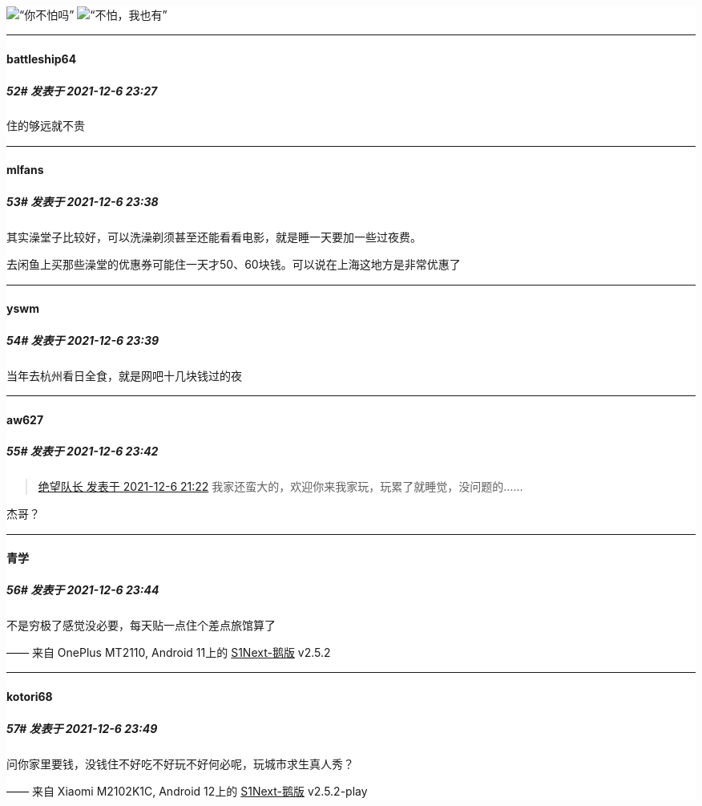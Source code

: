 <img src="https://static.saraba1st.com/image/smiley/face2017/218.png" referrerpolicy="no-referrer">“你不怕吗”
<img src="https://static.saraba1st.com/image/smiley/face2017/046.png" referrerpolicy="no-referrer">“不怕，我也有”

*****

####  battleship64  
##### 52#       发表于 2021-12-6 23:27

住的够远就不贵

*****

####  mlfans  
##### 53#       发表于 2021-12-6 23:38

其实澡堂子比较好，可以洗澡剃须甚至还能看看电影，就是睡一天要加一些过夜费。

去闲鱼上买那些澡堂的优惠券可能住一天才50、60块钱。可以说在上海这地方是非常优惠了

*****

####  yswm  
##### 54#       发表于 2021-12-6 23:39

当年去杭州看日全食，就是网吧十几块钱过的夜

*****

####  aw627  
##### 55#       发表于 2021-12-6 23:42

<blockquote><a href="httphttps://bbs.saraba1st.com/2b/forum.php?mod=redirect&amp;goto=findpost&amp;pid=53833086&amp;ptid=2041141" target="_blank">绝望队长 发表于 2021-12-6 21:22</a>
我家还蛮大的，欢迎你来我家玩，玩累了就睡觉，没问题的……</blockquote>
杰哥？

*****

####  青学  
##### 56#       发表于 2021-12-6 23:44

不是穷极了感觉没必要，每天贴一点住个差点旅馆算了

—— 来自 OnePlus MT2110, Android 11上的 [S1Next-鹅版](https://github.com/ykrank/S1-Next/releases) v2.5.2

*****

####  kotori68  
##### 57#       发表于 2021-12-6 23:49

问你家里要钱，没钱住不好吃不好玩不好何必呢，玩城市求生真人秀？

—— 来自 Xiaomi M2102K1C, Android 12上的 [S1Next-鹅版](https://github.com/ykrank/S1-Next/releases) v2.5.2-play
